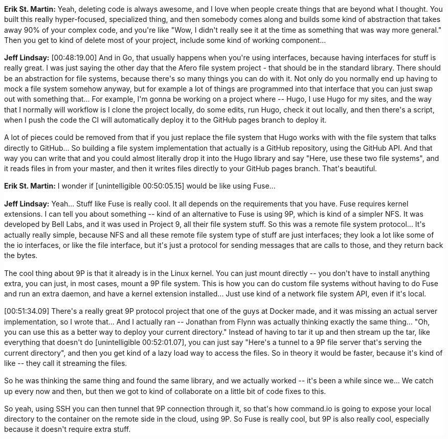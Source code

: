 **Erik St. Martin:** Yeah, deleting code is always awesome, and I love when people create things that are beyond what I thought. You built this really hyper-focused, specialized thing, and then somebody comes along and builds some kind of abstraction that takes away 90% of your complex code, and you're like "Wow, I didn't really see it at the time as something that was way more general." Then you get to kind of delete most of your project, include some kind of working component...

**Jeff Lindsay:** \[00:48:19.00\] And in Go, that usually happens when you're using interfaces, because having interfaces for stuff is really great. I was just saying the other day that the Afero file system project - that should be in the standard library. There should be an abstraction for file systems, because there's so many things you can do with it. Not only do you normally end up having to mock a file system somehow anyway, but for example a lot of things are programmed into that interface that you can just swap out with something that... For example, I'm gonna be working on a project where -- Hugo, I use Hugo for my sites, and the way that I normally will workflow is I clone the project locally, do some edits, run Hugo, check it out locally, and then there's a script, when I push the code the CI will automatically deploy it to the GitHub pages branch to deploy it.

A lot of pieces could be removed from that if you just replace the file system that Hugo works with with the file system that talks directly to GitHub... So building a file system implementation that actually is a GitHub repository, using the GitHub API. And that way you can write that and you could almost literally drop it into the Hugo library and say "Here, use these two file systems", and it reads files in from your master, and then it writes files directly to your GitHub pages branch. That's beautiful.

**Erik St. Martin:** I wonder if \[unintelligible 00:50:05.15\] would be like using Fuse...

**Jeff Lindsay:** Yeah... Stuff like Fuse is really cool. It all depends on the requirements that you have. Fuse requires kernel extensions. I can tell you about something -- kind of an alternative to Fuse is using 9P, which is kind of a simpler NFS. It was developed by Bell Labs, and it was used in Project 9, all their file system stuff. So this was a remote file system protocol... It's actually really simple, because NFS and all these remote file system type of stuff are just interfaces; they look a lot like some of the io interfaces, or like the file interface, but it's just a protocol for sending messages that are calls to those, and they return back the bytes.

The cool thing about 9P is that it already is in the Linux kernel. You can just mount directly -- you don't have to install anything extra, you can just, in most cases, mount a 9P file system. This is how you can do custom file systems without having to do Fuse and run an extra daemon, and have a kernel extension installed... Just use kind of a network file system API, even if it's local.

\[00:51:34.09\] There's a really great 9P protocol project that one of the guys at Docker made, and it was missing an actual server implementation, so I wrote that... And I actually ran -- Jonathan from Flynn was actually thinking exactly the same thing... "Oh, you can use this as a better way to deploy your current directory." Instead of having to tar it up and then stream up the tar, like everything that doesn't do \[unintelligible 00:52:01.07\], you can just say "Here's a tunnel to a 9P file server that's serving the current directory", and then you get kind of a lazy load way to access the files. So in theory it would be faster, because it's kind of like -- they call it streaming the files.

So he was thinking the same thing and found the same library, and we actually worked -- it's been a while since we... We catch up every now and then, but then we got to kind of collaborate on a little bit of code fixes to this.

So yeah, using SSH you can then tunnel that 9P connection through it, so that's how command.io is going to expose your local directory to the container on the remote side in the cloud, using 9P. So Fuse is really cool, but 9P is also really cool, especially because it doesn't require extra stuff.
